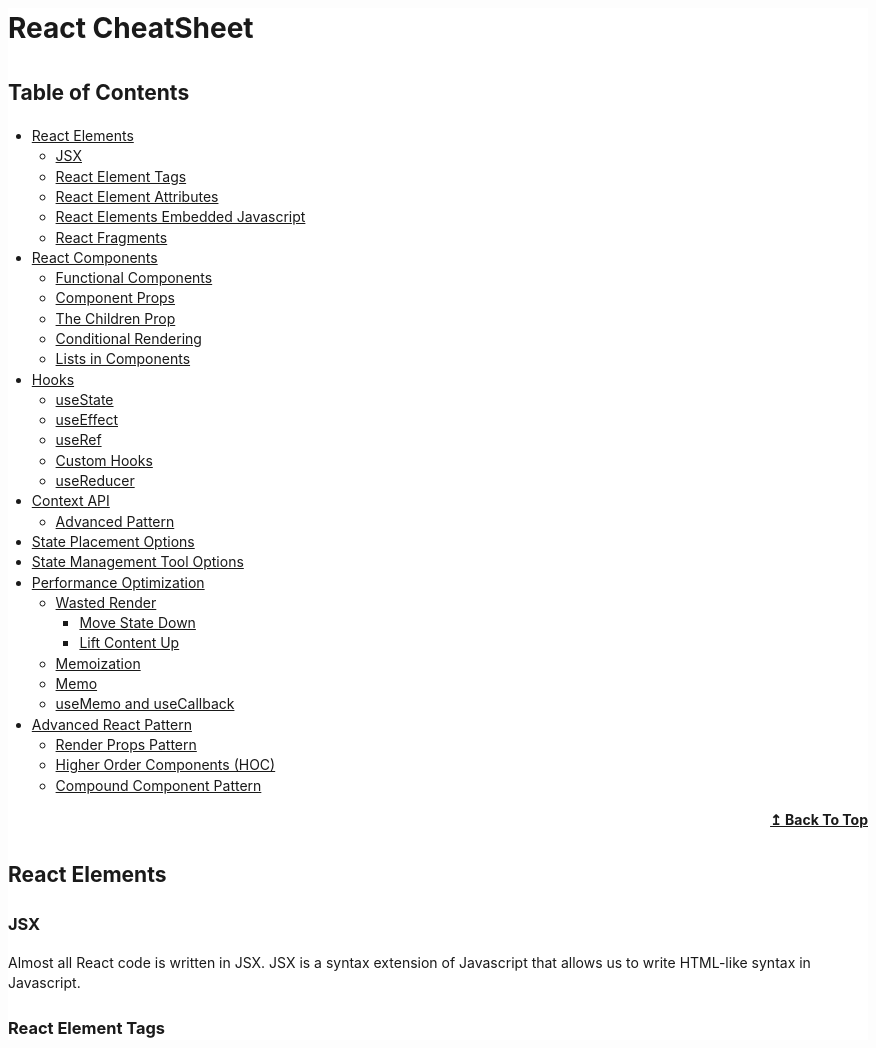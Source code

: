# React CheatSheet

## Table of Contents

- [React Elements](#react-elements)
  - [JSX](#jsx)
  - [React Element Tags](#react-element-tags)
  - [React Element Attributes](#react-element-attributes)
  - [React Elements Embedded Javascript](#react-elements-embedded-javascript)
  - [React Fragments](#react-fragments)
- [React Components](#react-components)
  - [Functional Components](#functional-components)
  - [Component Props](#component-props)
  - [The Children Prop](#the-children-prop)
  - [Conditional Rendering](#conditional-rendering)
  - [Lists in Components](#lists-in-components)
- [Hooks](#hooks)
  - [useState](#usestate)
  - [useEffect](#useeffect)
  - [useRef](#useref)
  - [Custom Hooks](#custom-hooks)
  - [useReducer](#usereducer)
- [Context API](#context-api)
  - [Advanced Pattern](#advanced-pattern-a-custom-provider-and-hook)
- [State Placement Options](#state-placement-options)
- [State Management Tool Options](#state-management-tool-options)
- [Performance Optimization](#performance-optimization)
  - [Wasted Render](#wasted-render)
    - [Move State Down](#move-state-down)
    - [Lift Content Up](#lift-content-up)
  - [Memoization](#memoization)
  - [Memo](#memo)
  - [useMemo and useCallback](#usememo-and-usecallback)
- [Advanced React Pattern](#advanced-react-pattern)
  - [Render Props Pattern](#render-props-pattern)
  - [Higher Order Components (HOC)](#higher-order-components-hoc)
  - [Compound Component Pattern](#compound-component-pattern)

<div align="right">
    <b><a href="#table-of-contents">↥ Back To Top</a></b>
</div>

## React Elements

### JSX

Almost all React code is written in JSX. JSX is a syntax extension of Javascript that allows us to write HTML-like syntax in Javascript.

### React Element Tags
